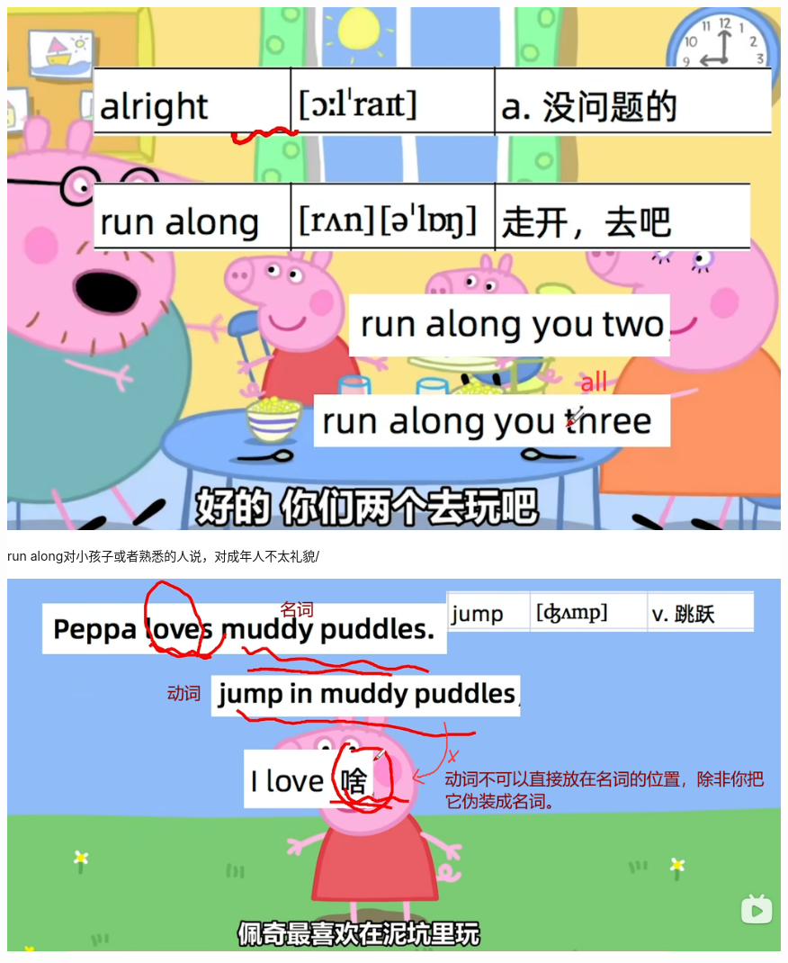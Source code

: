 ![image-20230126215222337](assets/image-20230126215222337-16747411428351.png)

run along对小孩子或者熟悉的人说，对成年人不太礼貌/

![image-20230126215658363](assets/image-20230126215658363.png)
